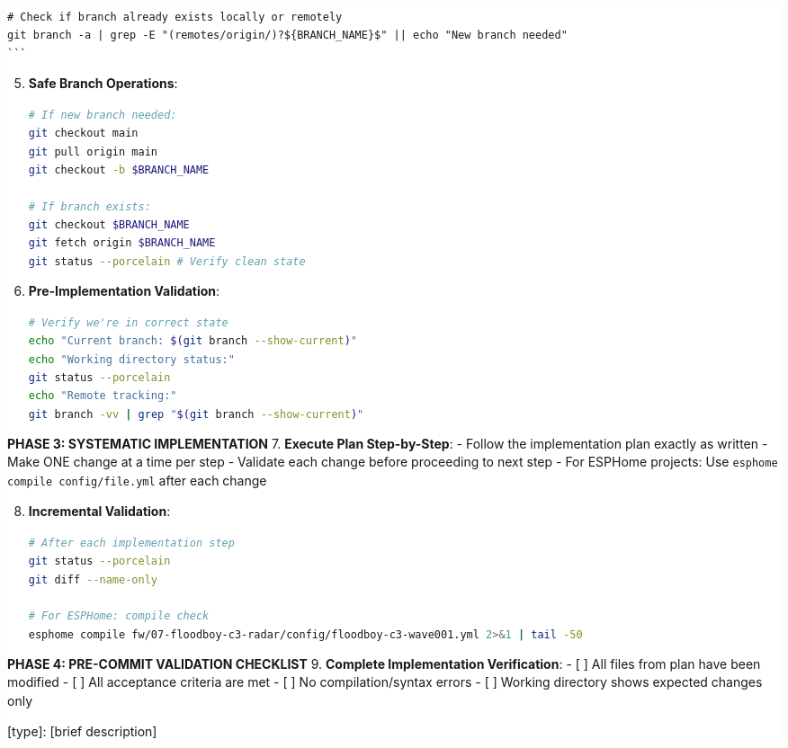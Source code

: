     # Check if branch already exists locally or remotely
    git branch -a | grep -E "(remotes/origin/)?${BRANCH_NAME}$" || echo "New branch needed"
    ```

5.  **Safe Branch Operations**:
    ```bash
    # If new branch needed:
    git checkout main
    git pull origin main
    git checkout -b $BRANCH_NAME
    
    # If branch exists:
    git checkout $BRANCH_NAME
    git fetch origin $BRANCH_NAME
    git status --porcelain # Verify clean state
    ```

6.  **Pre-Implementation Validation**:
    ```bash
    # Verify we're in correct state
    echo "Current branch: $(git branch --show-current)"
    echo "Working directory status:"
    git status --porcelain
    echo "Remote tracking:"
    git branch -vv | grep "$(git branch --show-current)"
    ```

**PHASE 3: SYSTEMATIC IMPLEMENTATION**
7.  **Execute Plan Step-by-Step**:
    - Follow the implementation plan exactly as written
    - Make ONE change at a time per step
    - Validate each change before proceeding to next step
    - For ESPHome projects: Use `esphome compile config/file.yml` after each change

8.  **Incremental Validation**:
    ```bash
    # After each implementation step
    git status --porcelain
    git diff --name-only
    
    # For ESPHome: compile check
    esphome compile fw/07-floodboy-c3-radar/config/floodboy-c3-wave001.yml 2>&1 | tail -50
    ```

**PHASE 4: PRE-COMMIT VALIDATION CHECKLIST**
9.  **Complete Implementation Verification**:
    - [ ] All files from plan have been modified
    - [ ] All acceptance criteria are met
    - [ ] No compilation/syntax errors
    - [ ] Working directory shows expected changes only


[type]: [brief description]